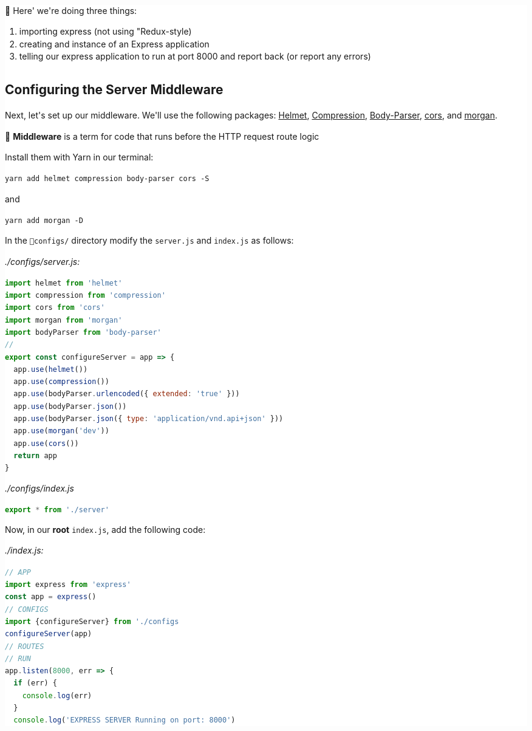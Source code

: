 🔬 Here' we're doing three things:

1. importing express (not using "Redux-style)
2. creating and instance of an Express application
3. telling our express application to run at port 8000 and report back (or report any errors)

## Configuring the Server Middleware

Next, let's set up our middleware. We'll use the following packages: [Helmet](https://www.npmjs.com/package/helmet), [Compression](https://www.npmjs.com/package/compression), [Body-Parser](https://www.npmjs.com/package/body-parser), [cors](https://www.npmjs.com/package/cors), and [morgan](https://www.npmjs.com/package/morgan). 

🔬 **Middleware** is a term for code that runs before the HTTP request route logic

Install them with Yarn in our terminal: 

`yarn add helmet compression body-parser cors -S`

and

`yarn add morgan -D`

In the `📂configs/` directory modify the `server.js` and `index.js` as follows: 

*./configs/server.js:*

~~~javascript
import helmet from 'helmet'
import compression from 'compression'
import cors from 'cors'
import morgan from 'morgan'
import bodyParser from 'body-parser'
//
export const configureServer = app => {
  app.use(helmet())
  app.use(compression())
  app.use(bodyParser.urlencoded({ extended: 'true' }))
  app.use(bodyParser.json())
  app.use(bodyParser.json({ type: 'application/vnd.api+json' }))
  app.use(morgan('dev'))
  app.use(cors())
  return app
}
~~~

*./configs/index.js*

~~~javascript
export * from './server'
~~~


Now, in our **root** `index.js`, add the following code:

*./index.js:*

~~~javascript
// APP
import express from 'express'
const app = express()
// CONFIGS
import {configureServer} from './configs
configureServer(app)
// ROUTES
// RUN
app.listen(8000, err => {
  if (err) {
    console.log(err)
  }
  console.log('EXPRESS SERVER Running on port: 8000')
~~~